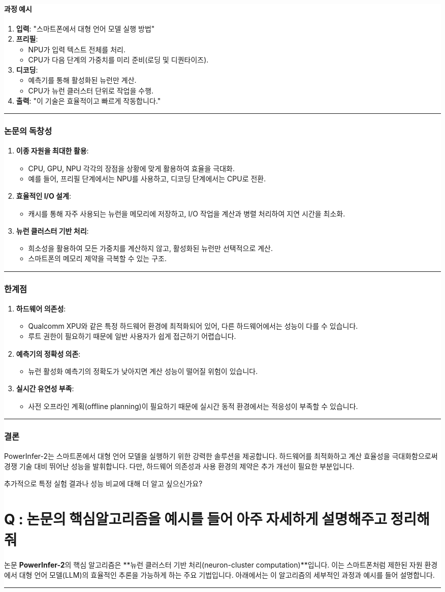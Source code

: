 #### **과정 예시**
   1. **입력**: "스마트폰에서 대형 언어 모델 실행 방법"
   2. **프리필**:
      - NPU가 입력 텍스트 전체를 처리.
      - CPU가 다음 단계의 가중치를 미리 준비(로딩 및 디퀀타이즈).
   3. **디코딩**:
      - 예측기를 통해 활성화된 뉴런만 계산.
      - CPU가 뉴런 클러스터 단위로 작업을 수행.
   4. **출력**: "이 기술은 효율적이고 빠르게 작동합니다."

---

### **논문의 독창성**
1. **이종 자원을 최대한 활용**:
   - CPU, GPU, NPU 각각의 장점을 상황에 맞게 활용하여 효율을 극대화.
   - 예를 들어, 프리필 단계에서는 NPU를 사용하고, 디코딩 단계에서는 CPU로 전환.

2. **효율적인 I/O 설계**:
   - 캐시를 통해 자주 사용되는 뉴런을 메모리에 저장하고, I/O 작업을 계산과 병렬 처리하여 지연 시간을 최소화.

3. **뉴런 클러스터 기반 처리**:
   - 희소성을 활용하여 모든 가중치를 계산하지 않고, 활성화된 뉴런만 선택적으로 계산.
   - 스마트폰의 메모리 제약을 극복할 수 있는 구조.

---

### **한계점**
1. **하드웨어 의존성**:
   - Qualcomm XPU와 같은 특정 하드웨어 환경에 최적화되어 있어, 다른 하드웨어에서는 성능이 다를 수 있습니다.
   - 루트 권한이 필요하기 때문에 일반 사용자가 쉽게 접근하기 어렵습니다.

2. **예측기의 정확성 의존**:
   - 뉴런 활성화 예측기의 정확도가 낮아지면 계산 성능이 떨어질 위험이 있습니다.

3. **실시간 유연성 부족**:
   - 사전 오프라인 계획(offline planning)이 필요하기 때문에 실시간 동적 환경에서는 적응성이 부족할 수 있습니다.

---

### **결론**
PowerInfer-2는 스마트폰에서 대형 언어 모델을 실행하기 위한 강력한 솔루션을 제공합니다. 하드웨어를 최적화하고 계산 효율성을 극대화함으로써 경쟁 기술 대비 뛰어난 성능을 발휘합니다. 다만, 하드웨어 의존성과 사용 환경의 제약은 추가 개선이 필요한 부분입니다.

추가적으로 특정 실험 결과나 성능 비교에 대해 더 알고 싶으신가요?

# Q : 논문의 핵심알고리즘을 예시를 들어 아주 자세하게 설명해주고 정리해 줘



논문 **PowerInfer-2**의 핵심 알고리즘은 **뉴런 클러스터 기반 처리(neuron-cluster computation)**입니다. 이는 스마트폰처럼 제한된 자원 환경에서 대형 언어 모델(LLM)의 효율적인 추론을 가능하게 하는 주요 기법입니다. 아래에서는 이 알고리즘의 세부적인 과정과 예시를 들어 설명합니다.

---
